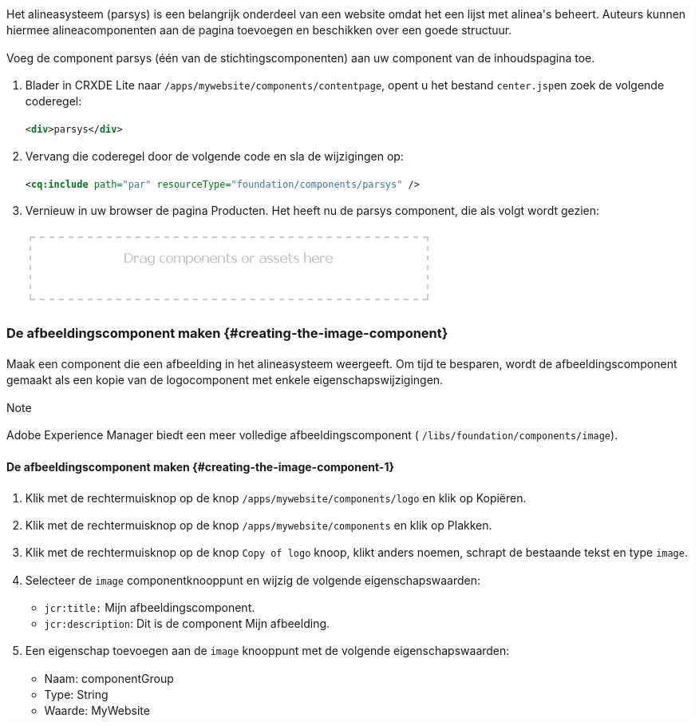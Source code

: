 Het alineasysteem (parsys) is een belangrijk onderdeel van een website omdat het een lijst met alinea&#39;s beheert. Auteurs kunnen hiermee alineacomponenten aan de pagina toevoegen en beschikken over een goede structuur.

Voeg de component parsys (één van de stichtingscomponenten) aan uw component van de inhoudspagina toe.

1. Blader in CRXDE Lite naar `/apps/mywebsite/components/contentpage`, opent u het bestand `center.jsp`en zoek de volgende coderegel:

   ```xml
   <div>parsys</div>
   ```

1. Vervang die coderegel door de volgende code en sla de wijzigingen op:

   ```xml
   <cq:include path="par" resourceType="foundation/components/parsys" />
   ```

1. Vernieuw in uw browser de pagina Producten. Het heeft nu de parsys component, die als volgt wordt gezien:

   ![chlimage_1-52](assets/chlimage_1-52.png)

### De afbeeldingscomponent maken {#creating-the-image-component}

Maak een component die een afbeelding in het alineasysteem weergeeft. Om tijd te besparen, wordt de afbeeldingscomponent gemaakt als een kopie van de logocomponent met enkele eigenschapswijzigingen.

>[!NOTE]
>
>Adobe Experience Manager biedt een meer volledige afbeeldingscomponent ( `/libs/foundation/components/image`).

#### De afbeeldingscomponent maken {#creating-the-image-component-1}

1. Klik met de rechtermuisknop op de knop `/apps/mywebsite/components/logo` en klik op Kopiëren.
1. Klik met de rechtermuisknop op de knop `/apps/mywebsite/components` en klik op Plakken.
1. Klik met de rechtermuisknop op de knop `Copy of logo` knoop, klikt anders noemen, schrapt de bestaande tekst en type `image`.

1. Selecteer de `image` componentknooppunt en wijzig de volgende eigenschapswaarden:

   * `jcr:title:` Mijn afbeeldingscomponent.
   * `jcr:description`: Dit is de component Mijn afbeelding.

1. Een eigenschap toevoegen aan de `image` knooppunt met de volgende eigenschapswaarden:

   * Naam: componentGroup
   * Type: String
   * Waarde: MyWebsite
